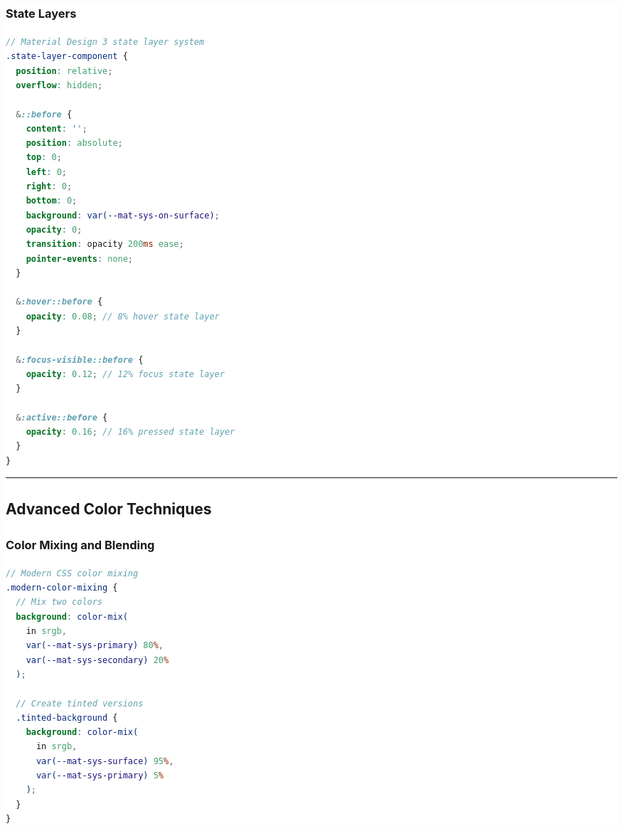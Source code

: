 ### State Layers

```scss
// Material Design 3 state layer system
.state-layer-component {
  position: relative;
  overflow: hidden;
  
  &::before {
    content: '';
    position: absolute;
    top: 0;
    left: 0;
    right: 0;
    bottom: 0;
    background: var(--mat-sys-on-surface);
    opacity: 0;
    transition: opacity 200ms ease;
    pointer-events: none;
  }
  
  &:hover::before {
    opacity: 0.08; // 8% hover state layer
  }
  
  &:focus-visible::before {
    opacity: 0.12; // 12% focus state layer
  }
  
  &:active::before {
    opacity: 0.16; // 16% pressed state layer
  }
}
```

---

## Advanced Color Techniques

### Color Mixing and Blending

```scss
// Modern CSS color mixing
.modern-color-mixing {
  // Mix two colors
  background: color-mix(
    in srgb,
    var(--mat-sys-primary) 80%,
    var(--mat-sys-secondary) 20%
  );
  
  // Create tinted versions
  .tinted-background {
    background: color-mix(
      in srgb,
      var(--mat-sys-surface) 95%,
      var(--mat-sys-primary) 5%
    );
  }
}
```
